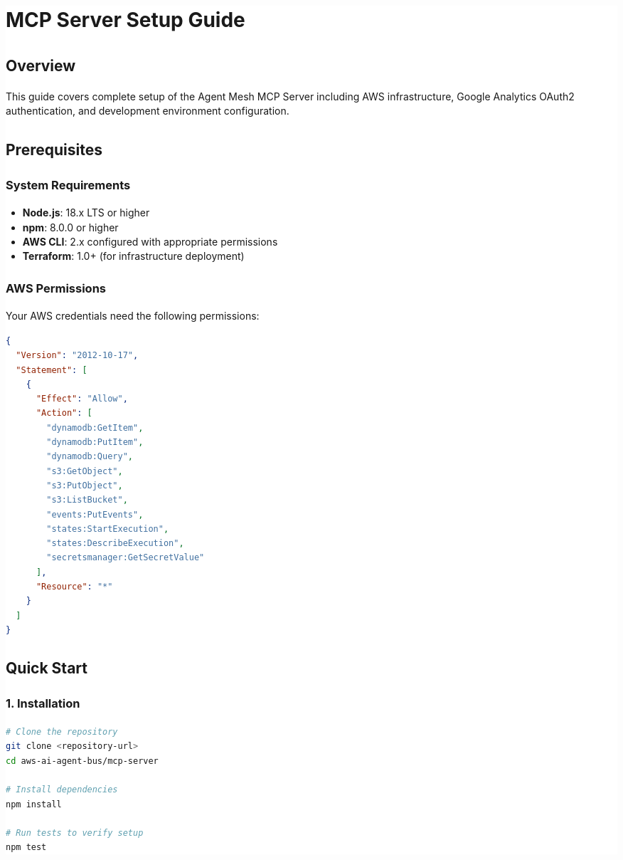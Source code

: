 # MCP Server Setup Guide

## Overview

This guide covers complete setup of the Agent Mesh MCP Server including AWS infrastructure, Google Analytics OAuth2 authentication, and development environment configuration.

## Prerequisites

### System Requirements

- **Node.js**: 18.x LTS or higher
- **npm**: 8.0.0 or higher
- **AWS CLI**: 2.x configured with appropriate permissions
- **Terraform**: 1.0+ (for infrastructure deployment)

### AWS Permissions

Your AWS credentials need the following permissions:

```json
{
  "Version": "2012-10-17",
  "Statement": [
    {
      "Effect": "Allow",
      "Action": [
        "dynamodb:GetItem",
        "dynamodb:PutItem", 
        "dynamodb:Query",
        "s3:GetObject",
        "s3:PutObject",
        "s3:ListBucket",
        "events:PutEvents",
        "states:StartExecution",
        "states:DescribeExecution",
        "secretsmanager:GetSecretValue"
      ],
      "Resource": "*"
    }
  ]
}
```

## Quick Start

### 1. Installation

```bash
# Clone the repository
git clone <repository-url>
cd aws-ai-agent-bus/mcp-server

# Install dependencies
npm install

# Run tests to verify setup
npm test
```
